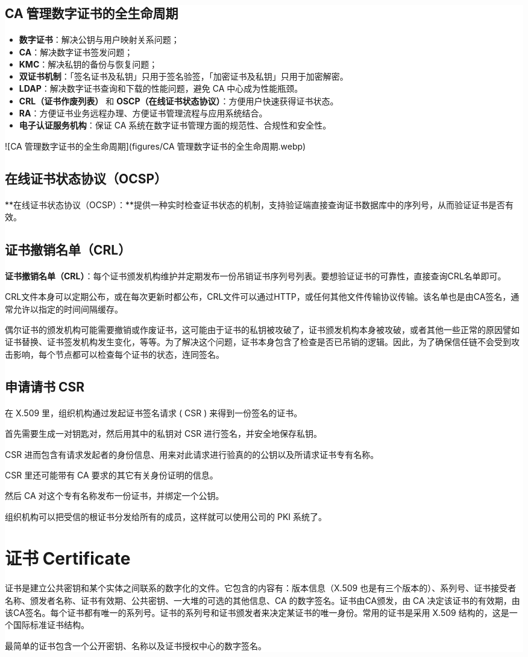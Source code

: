 


## CA 管理数字证书的全生命周期

- **数字证书**：解决公钥与用户映射关系问题；
- **CA**：解决数字证书签发问题；
- **KMC**：解决私钥的备份与恢复问题；
- **双证书机制**：「签名证书及私钥」只用于签名验签，「加密证书及私钥」只用于加密解密。
- **LDAP**：解决数字证书查询和下载的性能问题，避免 CA 中心成为性能瓶颈。
- **CRL（证书作废列表）** 和 **OSCP（在线证书状态协议）**：方便用户快速获得证书状态。
- **RA**：方便证书业务远程办理、方便证书管理流程与应用系统结合。
- **电子认证服务机构**：保证 CA 系统在数字证书管理方面的规范性、合规性和安全性。

![CA 管理数字证书的全生命周期](figures/CA 管理数字证书的全生命周期.webp)



## 在线证书状态协议（OCSP）

**在线证书状态协议（OCSP）：**提供一种实时检查证书状态的机制，支持验证端直接查询证书数据库中的序列号，从而验证证书是否有效。

## 证书撤销名单（CRL）

**证书撤销名单（CRL）**：每个证书颁发机构维护并定期发布一份吊销证书序列号列表。要想验证证书的可靠性，直接查询CRL名单即可。

CRL文件本身可以定期公布，或在每次更新时都公布，CRL文件可以通过HTTP，或任何其他文件传输协议传输。该名单也是由CA签名，通常允许以指定的时间间隔缓存。

偶尔证书的颁发机构可能需要撤销或作废证书，这可能由于证书的私钥被攻破了，证书颁发机构本身被攻破，或者其他一些正常的原因譬如证书替换、证书签发机构发生变化，等等。为了解决这个问题，证书本身包含了检查是否已吊销的逻辑。因此，为了确保信任链不会受到攻击影响，每个节点都可以检查每个证书的状态，连同签名。

## 申请请书 CSR

在 X.509 里，组织机构通过发起证书签名请求 ( CSR ) 来得到一份签名的证书。

首先需要生成一对钥匙对，然后用其中的私钥对 CSR 进行签名，并安全地保存私钥。

CSR 进而包含有请求发起者的身份信息、用来对此请求进行验真的的公钥以及所请求证书专有名称。

CSR 里还可能带有 CA 要求的其它有关身份证明的信息。

然后 CA 对这个专有名称发布一份证书，并绑定一个公钥。 

组织机构可以把受信的根证书分发给所有的成员，这样就可以使用公司的 PKI 系统了。



# 证书 Certificate 

证书是建立公共密钥和某个实体之间联系的数字化的文件。它包含的内容有：版本信息（X.509 也是有三个版本的）、系列号、证书接受者名称、颁发者名称、证书有效期、公共密钥、一大堆的可选的其他信息、CA 的数字签名。证书由CA颁发，由 CA 决定该证书的有效期，由该CA签名。每个证书都有唯一的系列号。证书的系列号和证书颁发者来决定某证书的唯一身份。常用的证书是采用 X.509 结构的，这是一个国际标准证书结构。

最简单的证书包含一个公开密钥、名称以及证书授权中心的数字签名。


